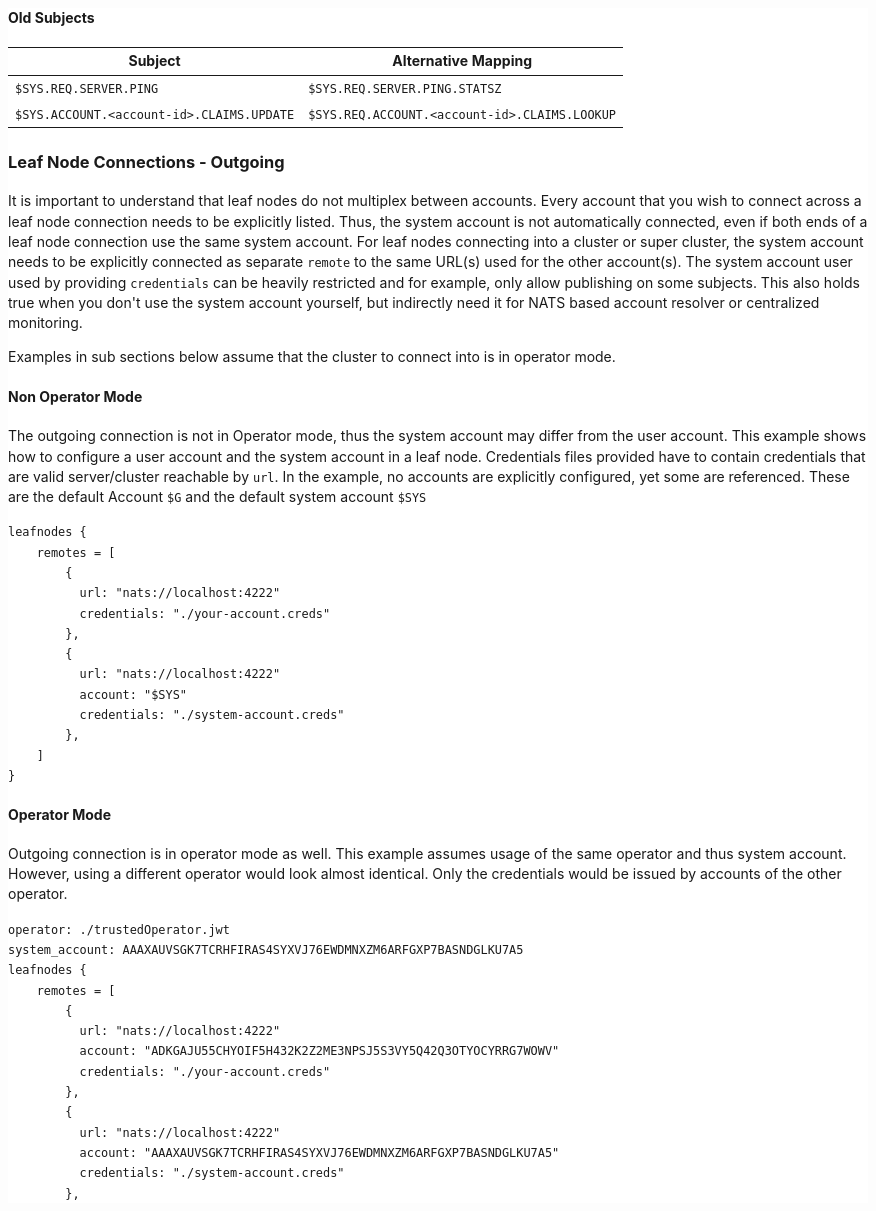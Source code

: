 #### **Old Subjects**

| Subject                                   | Alternative Mapping                           |
| ----------------------------------------- | --------------------------------------------- |
| `$SYS.REQ.SERVER.PING`                    | `$SYS.REQ.SERVER.PING.STATSZ`                 |
| `$SYS.ACCOUNT.<account-id>.CLAIMS.UPDATE` | `$SYS.REQ.ACCOUNT.<account-id>.CLAIMS.LOOKUP` |

### Leaf Node Connections - Outgoing

It is important to understand that leaf nodes do not multiplex between accounts. Every account that you wish to connect across a leaf node connection needs to be explicitly listed. Thus, the system account is not automatically connected, even if both ends of a leaf node connection use the same system account. For leaf nodes connecting into a cluster or super cluster, the system account needs to be explicitly connected as separate `remote` to the same URL(s) used for the other account(s). The system account user used by providing `credentials` can be heavily restricted and for example, only allow publishing on some subjects. This also holds true when you don't use the system account yourself, but indirectly need it for NATS based account resolver or centralized monitoring.

Examples in sub sections below assume that the cluster to connect into is in operator mode.

#### **Non Operator Mode**

The outgoing connection is not in Operator mode, thus the system account may differ from the user account. This example shows how to configure a user account and the system account in a leaf node. Credentials files provided have to contain credentials that are valid server/cluster reachable by `url`. In the example, no accounts are explicitly configured, yet some are referenced. These are the default Account `$G` and the default system account `$SYS`

```
leafnodes {
    remotes = [
        {
          url: "nats://localhost:4222"
          credentials: "./your-account.creds"
        },
        {
          url: "nats://localhost:4222"
          account: "$SYS"
          credentials: "./system-account.creds"
        },
    ]
}
```

#### **Operator Mode**

Outgoing connection is in operator mode as well. This example assumes usage of the same operator and thus system account. However, using a different operator would look almost identical. Only the credentials would be issued by accounts of the other operator.

```
operator: ./trustedOperator.jwt
system_account: AAAXAUVSGK7TCRHFIRAS4SYXVJ76EWDMNXZM6ARFGXP7BASNDGLKU7A5
leafnodes {
    remotes = [
        {
          url: "nats://localhost:4222"
          account: "ADKGAJU55CHYOIF5H432K2Z2ME3NPSJ5S3VY5Q42Q3OTYOCYRRG7WOWV"
          credentials: "./your-account.creds"
        },
        {
          url: "nats://localhost:4222"
          account: "AAAXAUVSGK7TCRHFIRAS4SYXVJ76EWDMNXZM6ARFGXP7BASNDGLKU7A5"
          credentials: "./system-account.creds"
        },
```
